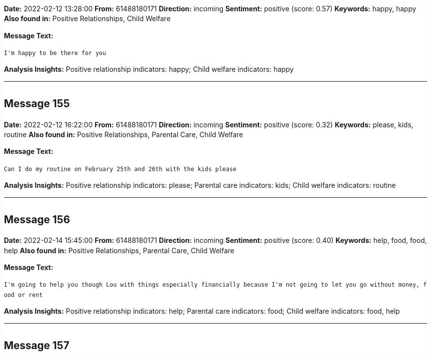 **Date:** 2022-02-12 13:28:00
**From:** 61488180171
**Direction:** incoming
**Sentiment:** positive (score: 0.57)
**Keywords:** happy, happy
**Also found in:** Positive Relationships, Child Welfare

**Message Text:**
```
I'm happy to be there for you 
```

**Analysis Insights:** Positive relationship indicators: happy; Child welfare indicators: happy

---
## Message 155

**Date:** 2022-02-12 16:22:00
**From:** 61488180171
**Direction:** incoming
**Sentiment:** positive (score: 0.32)
**Keywords:** please, kids, routine
**Also found in:** Positive Relationships, Parental Care, Child Welfare

**Message Text:**
```
Can I do my routine on February 25th and 26th with the kids please
```

**Analysis Insights:** Positive relationship indicators: please; Parental care indicators: kids; Child welfare indicators: routine

---
## Message 156

**Date:** 2022-02-14 15:45:00
**From:** 61488180171
**Direction:** incoming
**Sentiment:** positive (score: 0.40)
**Keywords:** help, food, food, help
**Also found in:** Positive Relationships, Parental Care, Child Welfare

**Message Text:**
```
I'm going to help you though Lou with things especially financially because I'm not going to let you go without money, food or rent 
```

**Analysis Insights:** Positive relationship indicators: help; Parental care indicators: food; Child welfare indicators: food, help

---
## Message 157
